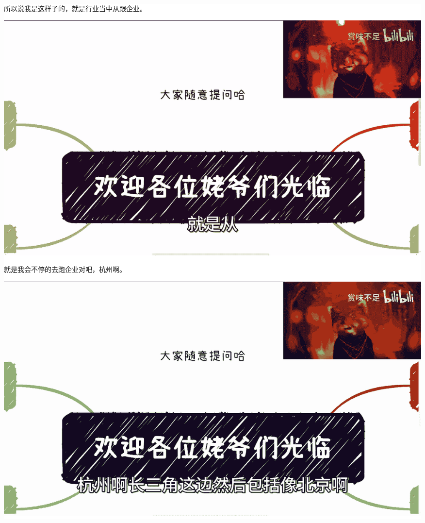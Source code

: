 所以说我是这样子的，就是行业当中从跟企业。

![](img/4152b83c0f87492438f582b9e7e7b9e0_232.png)

就是我会不停的去跑企业对吧，杭州啊。

![](img/4152b83c0f87492438f582b9e7e7b9e0_234.png)
